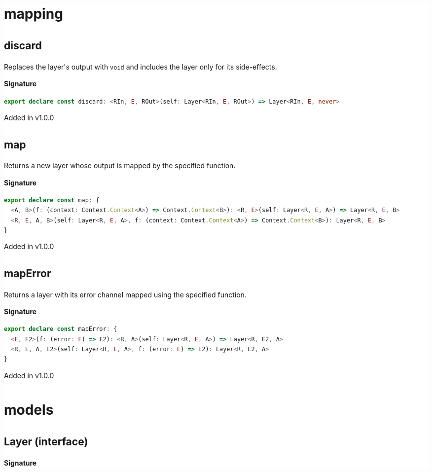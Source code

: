 # mapping

## discard

Replaces the layer's output with `void` and includes the layer only for its
side-effects.

**Signature**

```ts
export declare const discard: <RIn, E, ROut>(self: Layer<RIn, E, ROut>) => Layer<RIn, E, never>
```

Added in v1.0.0

## map

Returns a new layer whose output is mapped by the specified function.

**Signature**

```ts
export declare const map: {
  <A, B>(f: (context: Context.Context<A>) => Context.Context<B>): <R, E>(self: Layer<R, E, A>) => Layer<R, E, B>
  <R, E, A, B>(self: Layer<R, E, A>, f: (context: Context.Context<A>) => Context.Context<B>): Layer<R, E, B>
}
```

Added in v1.0.0

## mapError

Returns a layer with its error channel mapped using the specified function.

**Signature**

```ts
export declare const mapError: {
  <E, E2>(f: (error: E) => E2): <R, A>(self: Layer<R, E, A>) => Layer<R, E2, A>
  <R, E, A, E2>(self: Layer<R, E, A>, f: (error: E) => E2): Layer<R, E2, A>
}
```

Added in v1.0.0

# models

## Layer (interface)

**Signature**
